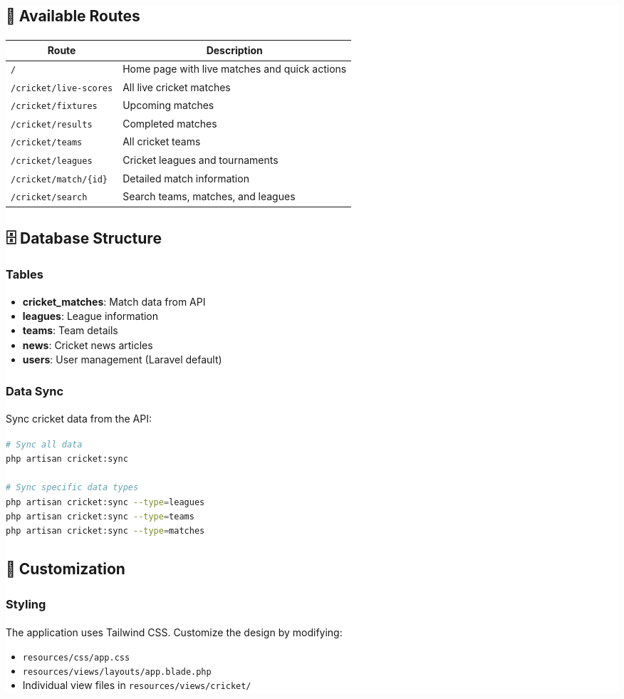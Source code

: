 ## 📱 Available Routes

| Route | Description |
|-------|-------------|
| `/` | Home page with live matches and quick actions |
| `/cricket/live-scores` | All live cricket matches |
| `/cricket/fixtures` | Upcoming matches |
| `/cricket/results` | Completed matches |
| `/cricket/teams` | All cricket teams |
| `/cricket/leagues` | Cricket leagues and tournaments |
| `/cricket/match/{id}` | Detailed match information |
| `/cricket/search` | Search teams, matches, and leagues |

## 🗄️ Database Structure

### Tables

- **cricket_matches**: Match data from API
- **leagues**: League information
- **teams**: Team details
- **news**: Cricket news articles
- **users**: User management (Laravel default)

### Data Sync

Sync cricket data from the API:

```bash
# Sync all data
php artisan cricket:sync

# Sync specific data types
php artisan cricket:sync --type=leagues
php artisan cricket:sync --type=teams
php artisan cricket:sync --type=matches
```

## 🎨 Customization

### Styling

The application uses Tailwind CSS. Customize the design by modifying:

- `resources/css/app.css`
- `resources/views/layouts/app.blade.php`
- Individual view files in `resources/views/cricket/`
